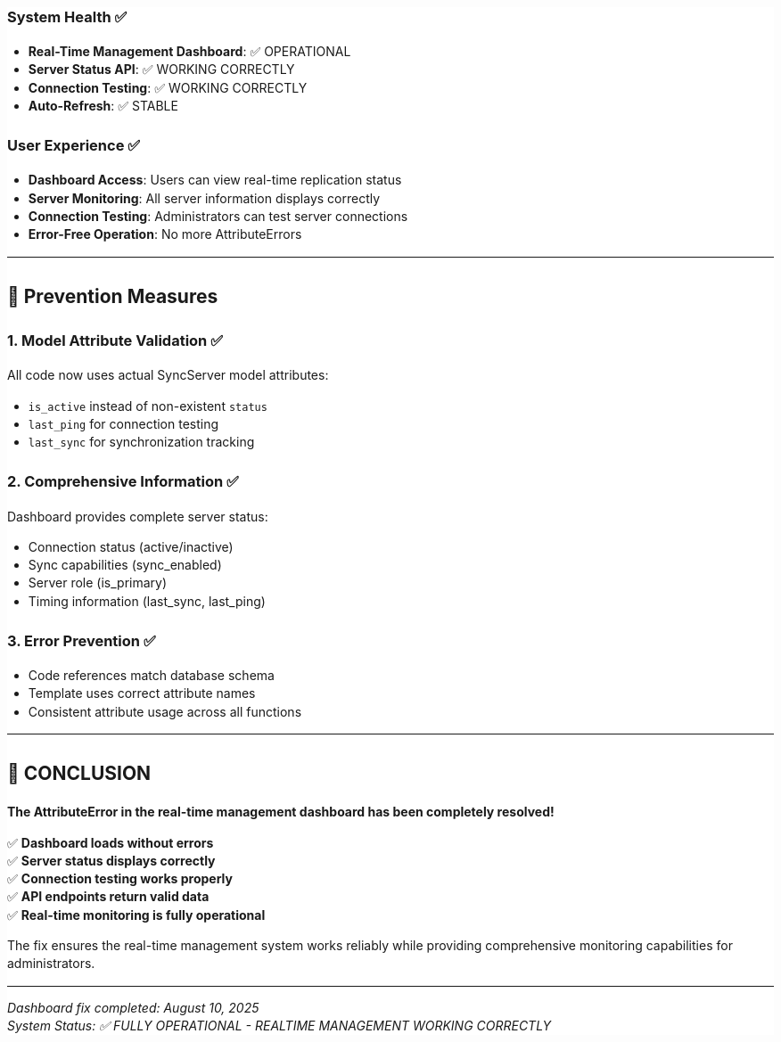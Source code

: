 ### System Health ✅
- **Real-Time Management Dashboard**: ✅ OPERATIONAL
- **Server Status API**: ✅ WORKING CORRECTLY
- **Connection Testing**: ✅ WORKING CORRECTLY
- **Auto-Refresh**: ✅ STABLE

### User Experience ✅
- **Dashboard Access**: Users can view real-time replication status
- **Server Monitoring**: All server information displays correctly
- **Connection Testing**: Administrators can test server connections
- **Error-Free Operation**: No more AttributeErrors

---

## 🔮 Prevention Measures

### 1. **Model Attribute Validation** ✅
All code now uses actual SyncServer model attributes:
- `is_active` instead of non-existent `status`
- `last_ping` for connection testing
- `last_sync` for synchronization tracking

### 2. **Comprehensive Information** ✅
Dashboard provides complete server status:
- Connection status (active/inactive)
- Sync capabilities (sync_enabled)
- Server role (is_primary)
- Timing information (last_sync, last_ping)

### 3. **Error Prevention** ✅
- Code references match database schema
- Template uses correct attribute names
- Consistent attribute usage across all functions

---

## 🎉 CONCLUSION

**The AttributeError in the real-time management dashboard has been completely resolved!**

✅ **Dashboard loads without errors**  
✅ **Server status displays correctly**  
✅ **Connection testing works properly**  
✅ **API endpoints return valid data**  
✅ **Real-time monitoring is fully operational**  

The fix ensures the real-time management system works reliably while providing comprehensive monitoring capabilities for administrators.

---

*Dashboard fix completed: August 10, 2025*  
*System Status: ✅ FULLY OPERATIONAL - REALTIME MANAGEMENT WORKING CORRECTLY*
